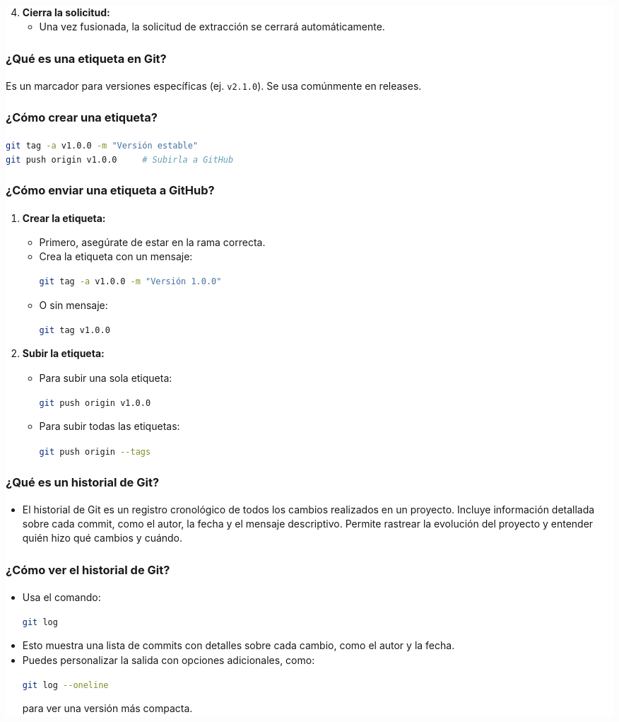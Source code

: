 4. **Cierra la solicitud:**
	- Una vez fusionada, la solicitud de extracción se cerrará automáticamente.
### **¿Qué es una etiqueta en Git?**  
Es un marcador para versiones específicas (ej. `v2.1.0`). Se usa comúnmente en releases.  

### **¿Cómo crear una etiqueta?**  
```bash
git tag -a v1.0.0 -m "Versión estable"  
git push origin v1.0.0     # Subirla a GitHub  
```
### **¿Cómo enviar una etiqueta a GitHub?**

1. **Crear la etiqueta:**
   - Primero, asegúrate de estar en la rama correcta.
   - Crea la etiqueta con un mensaje:
     ```bash
     git tag -a v1.0.0 -m "Versión 1.0.0"
     ```
   - O sin mensaje:
     ```bash
     git tag v1.0.0
     ```

2. **Subir la etiqueta:**
   - Para subir una sola etiqueta:
     ```bash
     git push origin v1.0.0
     ```
   - Para subir todas las etiquetas:
     ```bash
     git push origin --tags
     ```

### **¿Qué es un historial de Git?**

- El historial de Git es un registro cronológico de todos los cambios realizados en un proyecto. Incluye información detallada sobre cada commit, como el autor, la fecha y el mensaje descriptivo. Permite rastrear la evolución del proyecto y entender quién hizo qué cambios y cuándo.

### **¿Cómo ver el historial de Git?**

- Usa el comando:
  ```bash
  git log
  ```
- Esto muestra una lista de commits con detalles sobre cada cambio, como el autor y la fecha.
- Puedes personalizar la salida con opciones adicionales, como:
  ```bash
  git log --oneline
  ```
  para ver una versión más compacta.
